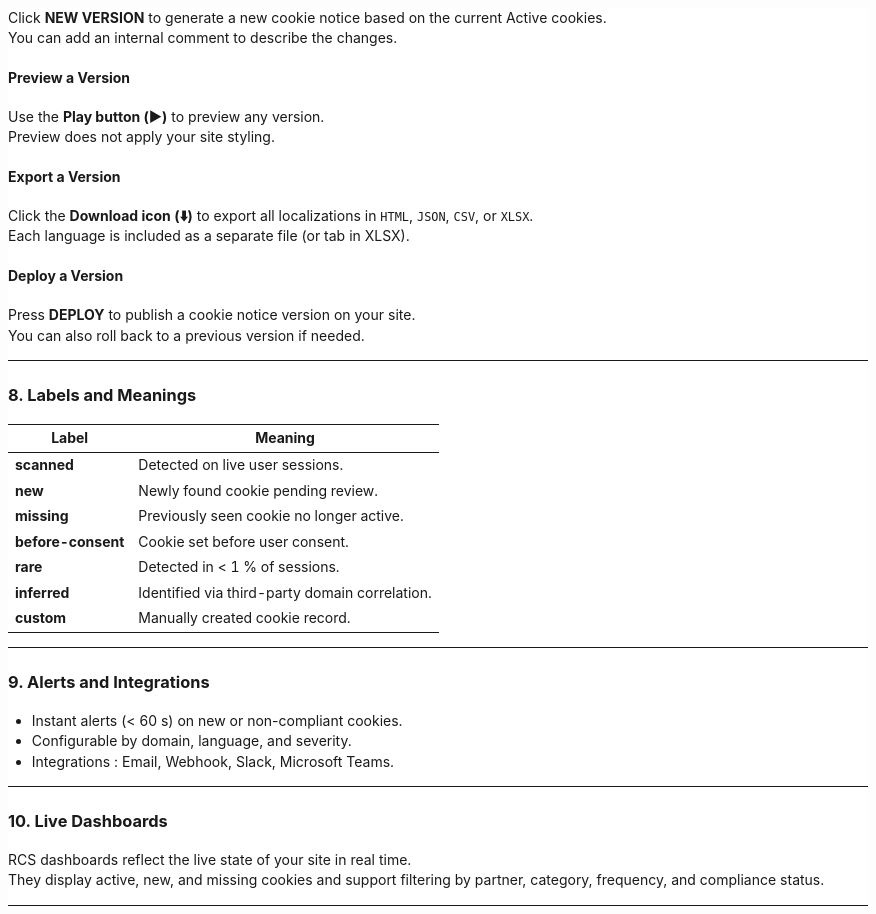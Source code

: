 Click **NEW VERSION** to generate a new cookie notice based on the current Active cookies.\
You can add an internal comment to describe the changes.

#### Preview a Version

Use the **Play button (▶️)** to preview any version.\
Preview does not apply your site styling.

#### Export a Version

Click the **Download icon (⬇️)** to export all localizations in `HTML`, `JSON`, `CSV`, or `XLSX`.\
Each language is included as a separate file (or tab in XLSX).

#### Deploy a Version

Press **DEPLOY** to publish a cookie notice version on your site.\
You can also roll back to a previous version if needed.

***

### 8. Labels and Meanings

| Label              | Meaning                                        |
| ------------------ | ---------------------------------------------- |
| **scanned**        | Detected on live user sessions.                |
| **new**            | Newly found cookie pending review.             |
| **missing**        | Previously seen cookie no longer active.       |
| **before-consent** | Cookie set before user consent.                |
| **rare**           | Detected in < 1 % of sessions.                 |
| **inferred**       | Identified via third-party domain correlation. |
| **custom**         | Manually created cookie record.                |

***

### 9. Alerts and Integrations

* Instant alerts (< 60 s) on new or non-compliant cookies.
* Configurable by domain, language, and severity.
* Integrations : Email, Webhook, Slack, Microsoft Teams.

***

### 10. Live Dashboards

RCS dashboards reflect the live state of your site in real time.\
They display active, new, and missing cookies and support filtering by partner, category, frequency, and compliance status.

***
